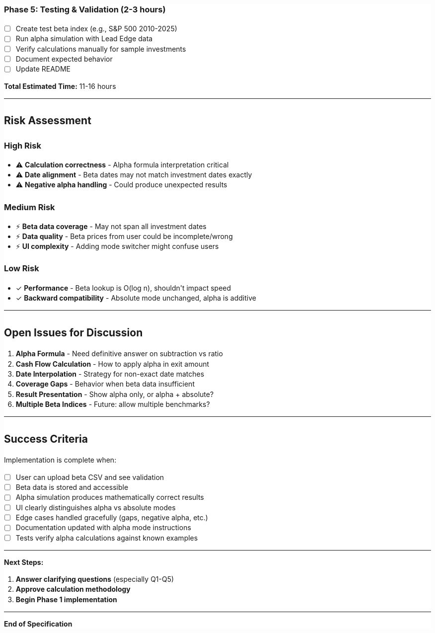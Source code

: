 ### Phase 5: Testing & Validation (2-3 hours)
- [ ] Create test beta index (e.g., S&P 500 2010-2025)
- [ ] Run alpha simulation with Lead Edge data
- [ ] Verify calculations manually for sample investments
- [ ] Document expected behavior
- [ ] Update README

**Total Estimated Time:** 11-16 hours

---

## Risk Assessment

### High Risk
- ⚠️ **Calculation correctness** - Alpha formula interpretation critical
- ⚠️ **Date alignment** - Beta dates may not match investment dates exactly
- ⚠️ **Negative alpha handling** - Could produce unexpected results

### Medium Risk
- ⚡ **Beta data coverage** - May not span all investment dates
- ⚡ **Data quality** - Beta prices from user could be incomplete/wrong
- ⚡ **UI complexity** - Adding mode switcher might confuse users

### Low Risk
- ✓ **Performance** - Beta lookup is O(log n), shouldn't impact speed
- ✓ **Backward compatibility** - Absolute mode unchanged, alpha is additive

---

## Open Issues for Discussion

1. **Alpha Formula** - Need definitive answer on subtraction vs ratio
2. **Cash Flow Calculation** - How to apply alpha in exit amount
3. **Date Interpolation** - Strategy for non-exact date matches
4. **Coverage Gaps** - Behavior when beta data insufficient
5. **Result Presentation** - Show alpha only, or alpha + absolute?
6. **Multiple Beta Indices** - Future: allow multiple benchmarks?

---

## Success Criteria

Implementation is complete when:
- [ ] User can upload beta CSV and see validation
- [ ] Beta data is stored and accessible
- [ ] Alpha simulation produces mathematically correct results
- [ ] UI clearly distinguishes alpha vs absolute modes
- [ ] Edge cases handled gracefully (gaps, negative alpha, etc.)
- [ ] Documentation updated with alpha mode instructions
- [ ] Tests verify alpha calculations against known examples

---

**Next Steps:**
1. **Answer clarifying questions** (especially Q1-Q5)
2. **Approve calculation methodology**
3. **Begin Phase 1 implementation**

---

**End of Specification**
